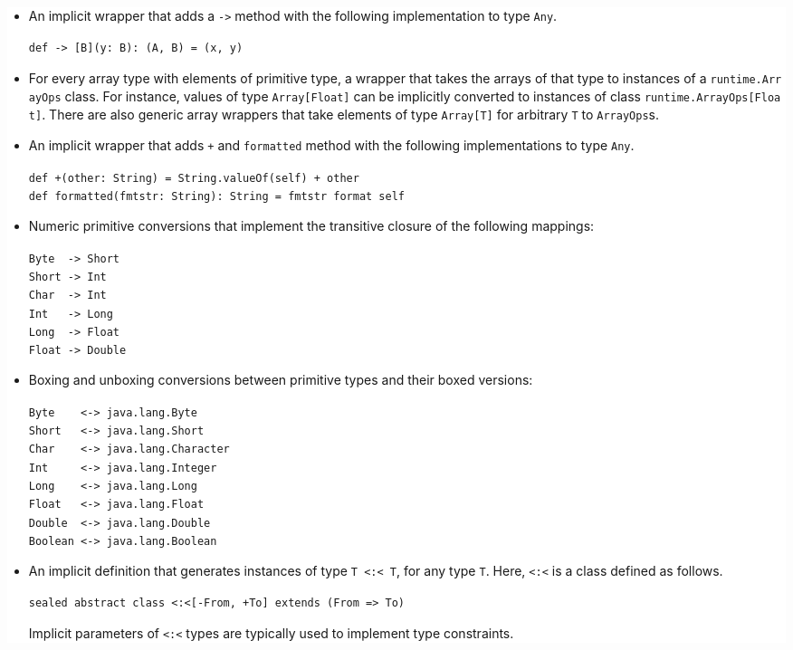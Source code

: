   * An implicit wrapper that adds a `->` method with the following implementation
    to type `Any`.

    ``` 
    def -> [B](y: B): (A, B) = (x, y)
    ```

  * For every array type with elements of primitive type, a wrapper that
    takes the arrays of that type to instances of a `runtime.ArrayOps`
    class. For instance, values of type `Array[Float]` can be implicitly
    converted to instances of class `runtime.ArrayOps[Float]`.  There are
    also generic array wrappers that take elements of type `Array[T]` for
    arbitrary `T` to `ArrayOps`s.

  * An implicit wrapper that adds `+` and `formatted` method with the following
    implementations to type `Any`.

    ``` 
    def +(other: String) = String.valueOf(self) + other
    def formatted(fmtstr: String): String = fmtstr format self
    ```

  * Numeric primitive conversions that implement the transitive closure of the 
    following mappings:

    ```
    Byte  -> Short
    Short -> Int
    Char  -> Int
    Int   -> Long
    Long  -> Float
    Float -> Double
    ```

  * Boxing and unboxing conversions between primitive types and their boxed 
    versions:

    ```
    Byte    <-> java.lang.Byte
    Short   <-> java.lang.Short
    Char    <-> java.lang.Character
    Int     <-> java.lang.Integer
    Long    <-> java.lang.Long
    Float   <-> java.lang.Float
    Double  <-> java.lang.Double
    Boolean <-> java.lang.Boolean
    ```

  * An implicit definition that generates instances of type `T <:< T`, for
    any type `T`. Here, `<:<` is a class defined as follows.

    ``` 
    sealed abstract class <:<[-From, +To] extends (From => To)
    ```

    Implicit parameters of `<:<` types are typically used to implement type constraints.

